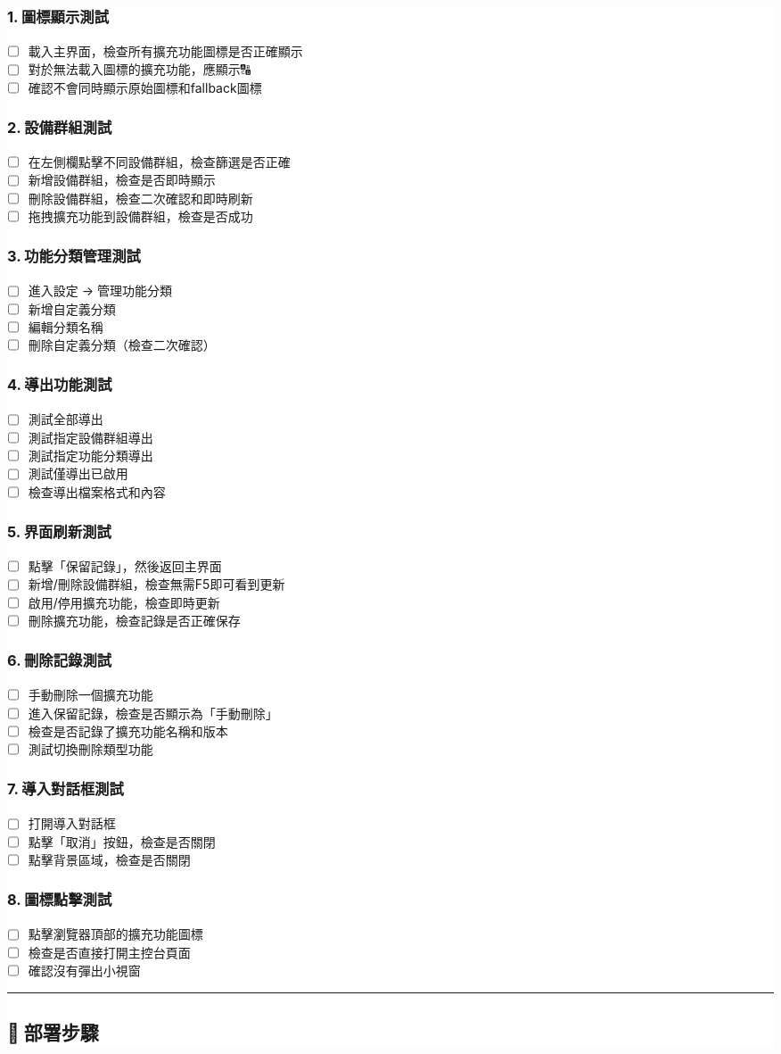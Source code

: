 ### 1. 圖標顯示測試
- [ ] 載入主界面，檢查所有擴充功能圖標是否正確顯示
- [ ] 對於無法載入圖標的擴充功能，應顯示🔠
- [ ] 確認不會同時顯示原始圖標和fallback圖標

### 2. 設備群組測試
- [ ] 在左側欄點擊不同設備群組，檢查篩選是否正確
- [ ] 新增設備群組，檢查是否即時顯示
- [ ] 刪除設備群組，檢查二次確認和即時刷新
- [ ] 拖拽擴充功能到設備群組，檢查是否成功

### 3. 功能分類管理測試
- [ ] 進入設定 → 管理功能分類
- [ ] 新增自定義分類
- [ ] 編輯分類名稱
- [ ] 刪除自定義分類（檢查二次確認）

### 4. 導出功能測試
- [ ] 測試全部導出
- [ ] 測試指定設備群組導出
- [ ] 測試指定功能分類導出
- [ ] 測試僅導出已啟用
- [ ] 檢查導出檔案格式和內容

### 5. 界面刷新測試
- [ ] 點擊「保留記錄」，然後返回主界面
- [ ] 新增/刪除設備群組，檢查無需F5即可看到更新
- [ ] 啟用/停用擴充功能，檢查即時更新
- [ ] 刪除擴充功能，檢查記錄是否正確保存

### 6. 刪除記錄測試
- [ ] 手動刪除一個擴充功能
- [ ] 進入保留記錄，檢查是否顯示為「手動刪除」
- [ ] 檢查是否記錄了擴充功能名稱和版本
- [ ] 測試切換刪除類型功能

### 7. 導入對話框測試
- [ ] 打開導入對話框
- [ ] 點擊「取消」按鈕，檢查是否關閉
- [ ] 點擊背景區域，檢查是否關閉

### 8. 圖標點擊測試
- [ ] 點擊瀏覽器頂部的擴充功能圖標
- [ ] 檢查是否直接打開主控台頁面
- [ ] 確認沒有彈出小視窗

---

## 🚀 部署步驟
